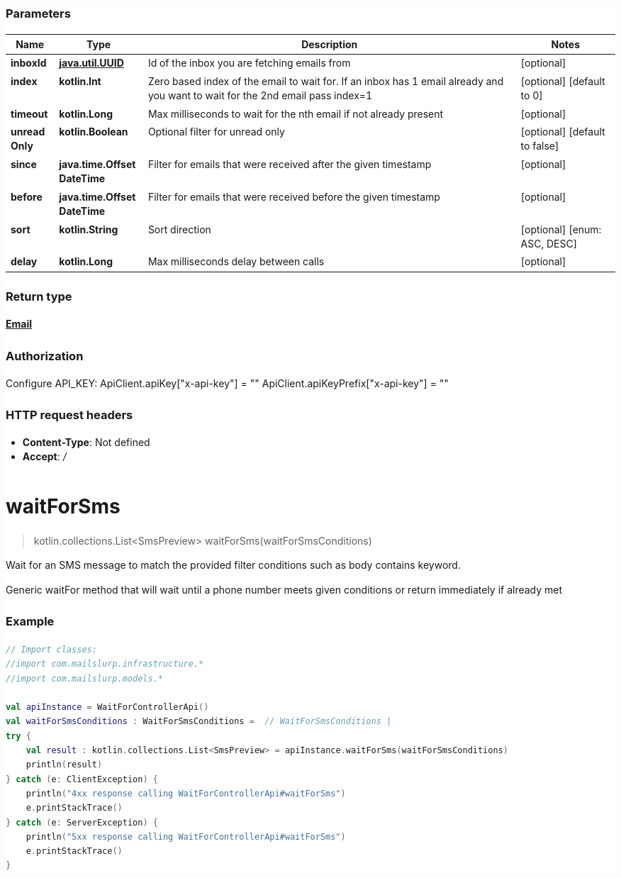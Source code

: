 ### Parameters

Name | Type | Description  | Notes
------------- | ------------- | ------------- | -------------
 **inboxId** | [**java.util.UUID**]()| Id of the inbox you are fetching emails from | [optional]
 **index** | **kotlin.Int**| Zero based index of the email to wait for. If an inbox has 1 email already and you want to wait for the 2nd email pass index&#x3D;1 | [optional] [default to 0]
 **timeout** | **kotlin.Long**| Max milliseconds to wait for the nth email if not already present | [optional]
 **unreadOnly** | **kotlin.Boolean**| Optional filter for unread only | [optional] [default to false]
 **since** | **java.time.OffsetDateTime**| Filter for emails that were received after the given timestamp | [optional]
 **before** | **java.time.OffsetDateTime**| Filter for emails that were received before the given timestamp | [optional]
 **sort** | **kotlin.String**| Sort direction | [optional] [enum: ASC, DESC]
 **delay** | **kotlin.Long**| Max milliseconds delay between calls | [optional]

### Return type

[**Email**](Email)

### Authorization


Configure API_KEY:
    ApiClient.apiKey["x-api-key"] = ""
    ApiClient.apiKeyPrefix["x-api-key"] = ""

### HTTP request headers

 - **Content-Type**: Not defined
 - **Accept**: */*

<a name="waitForSms"></a>
# **waitForSms**
> kotlin.collections.List&lt;SmsPreview&gt; waitForSms(waitForSmsConditions)

Wait for an SMS message to match the provided filter conditions such as body contains keyword.

Generic waitFor method that will wait until a phone number meets given conditions or return immediately if already met

### Example
```kotlin
// Import classes:
//import com.mailslurp.infrastructure.*
//import com.mailslurp.models.*

val apiInstance = WaitForControllerApi()
val waitForSmsConditions : WaitForSmsConditions =  // WaitForSmsConditions | 
try {
    val result : kotlin.collections.List<SmsPreview> = apiInstance.waitForSms(waitForSmsConditions)
    println(result)
} catch (e: ClientException) {
    println("4xx response calling WaitForControllerApi#waitForSms")
    e.printStackTrace()
} catch (e: ServerException) {
    println("5xx response calling WaitForControllerApi#waitForSms")
    e.printStackTrace()
}
```
